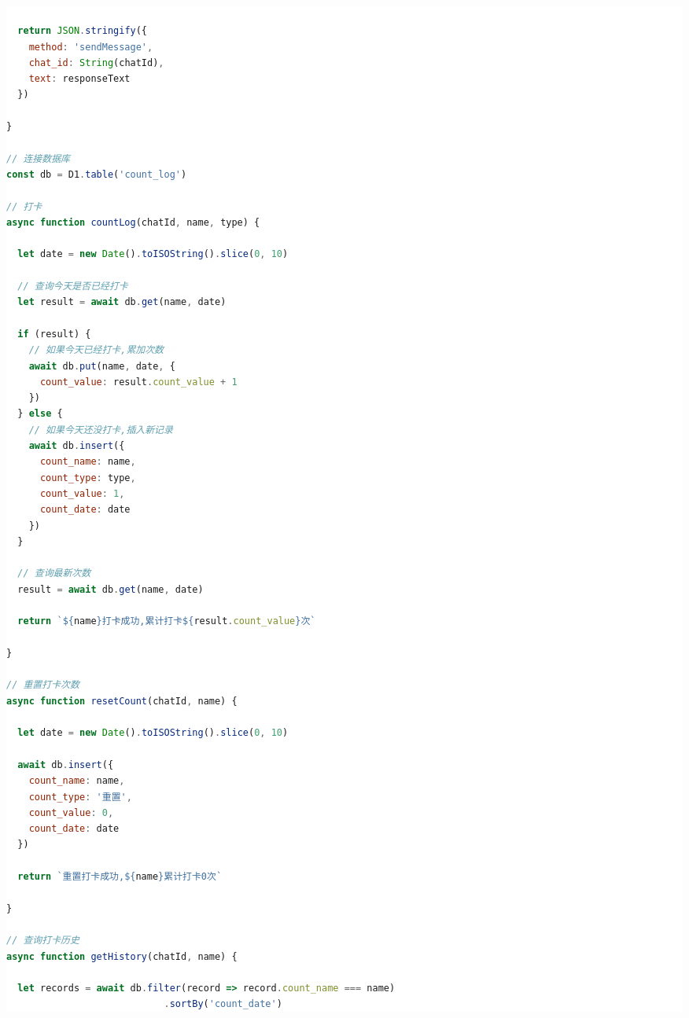 ```javascript

  return JSON.stringify({
    method: 'sendMessage',
    chat_id: String(chatId),
    text: responseText
  })

}

// 连接数据库
const db = D1.table('count_log')

// 打卡
async function countLog(chatId, name, type) {

  let date = new Date().toISOString().slice(0, 10)  

  // 查询今天是否已经打卡
  let result = await db.get(name, date)

  if (result) {
    // 如果今天已经打卡,累加次数
    await db.put(name, date, {
      count_value: result.count_value + 1
    })
  } else {
    // 如果今天还没打卡,插入新记录
    await db.insert({
      count_name: name,
      count_type: type,  
      count_value: 1,
      count_date: date
    })    
  }

  // 查询最新次数
  result = await db.get(name, date)

  return `${name}打卡成功,累计打卡${result.count_value}次`
  
}

// 重置打卡次数
async function resetCount(chatId, name) {
  
  let date = new Date().toISOString().slice(0, 10)

  await db.insert({
    count_name: name,
    count_type: '重置',
    count_value: 0,
    count_date: date
  })

  return `重置打卡成功,${name}累计打卡0次`

}

// 查询打卡历史
async function getHistory(chatId, name) {

  let records = await db.filter(record => record.count_name === name)
                            .sortBy('count_date')
```